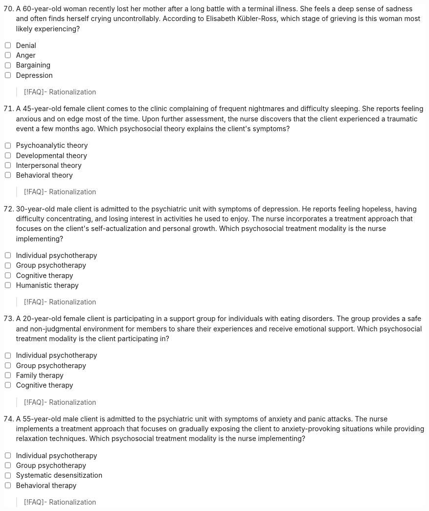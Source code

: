 70. A 60-year-old woman recently lost her mother after a long battle with a terminal illness. She feels a deep sense of sadness and often finds herself crying uncontrollably. According to Elisabeth Kübler-Ross, which stage of grieving is this woman most likely experiencing?
- [ ] Denial
- [ ] Anger
- [ ] Bargaining
- [ ] Depression
>[!FAQ]- Rationalization
>

71. A 45-year-old female client comes to the clinic complaining of frequent nightmares and difficulty sleeping. She reports feeling anxious and on edge most of the time. Upon further assessment, the nurse discovers that the client experienced a traumatic event a few months ago. Which psychosocial theory explains the client's symptoms?
- [ ] Psychoanalytic theory
- [ ] Developmental theory
- [ ] Interpersonal theory
- [ ] Behavioral theory
>[!FAQ]- Rationalization
>

72. 30-year-old male client is admitted to the psychiatric unit with symptoms of depression. He reports feeling hopeless, having difficulty concentrating, and losing interest in activities he used to enjoy. The nurse incorporates a treatment approach that focuses on the client's self-actualization and personal growth. Which psychosocial treatment modality is the nurse implementing?
- [ ] Individual psychotherapy
- [ ] Group psychotherapy
- [ ] Cognitive therapy
- [ ] Humanistic therapy
>[!FAQ]- Rationalization
>

73. A 20-year-old female client is participating in a support group for individuals with eating disorders. The group provides a safe and non-judgmental environment for members to share their experiences and receive emotional support. Which psychosocial treatment modality is the client participating in?
- [ ] Individual psychotherapy
- [ ] Group psychotherapy
- [ ] Family therapy
- [ ] Cognitive therapy
>[!FAQ]- Rationalization
>

74. A 55-year-old male client is admitted to the psychiatric unit with symptoms of anxiety and panic attacks. The nurse implements a treatment approach that focuses on gradually exposing the client to anxiety-provoking situations while providing relaxation techniques. Which psychosocial treatment modality is the nurse implementing?
- [ ] Individual psychotherapy
- [ ] Group psychotherapy
- [ ] Systematic desensitization
- [ ] Behavioral therapy
>[!FAQ]- Rationalization
>
